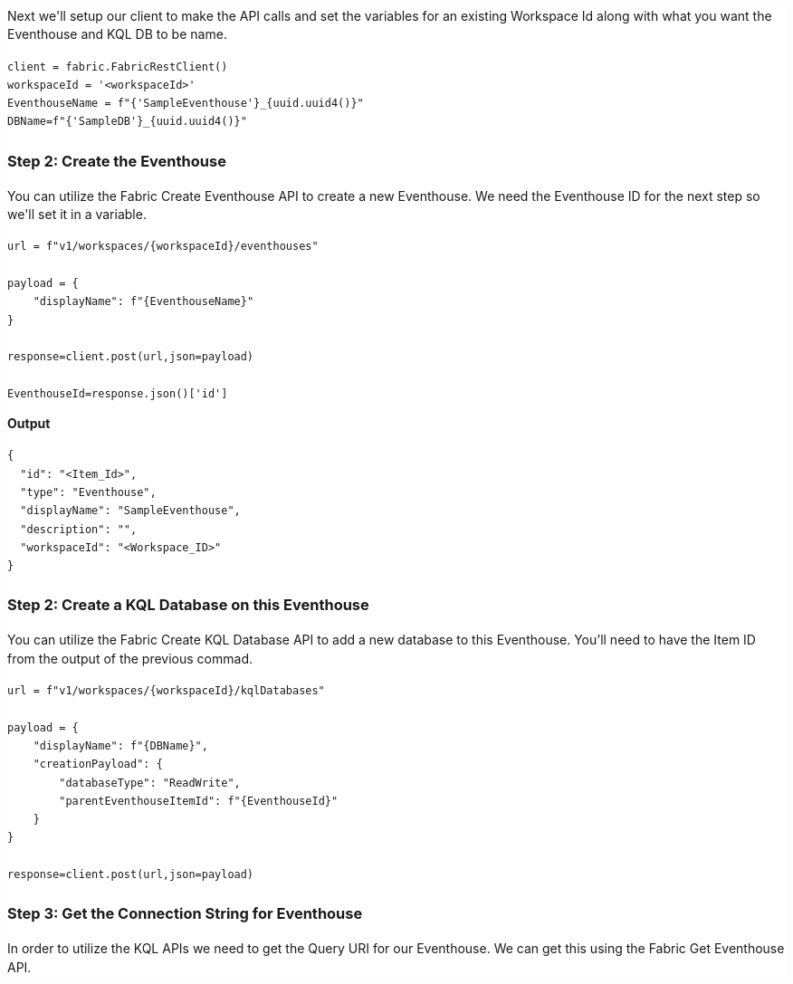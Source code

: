 Next we'll setup our client to make the API calls and set the variables for an existing Workspace Id along with what you want the Eventhouse and KQL DB to be name.
```
client = fabric.FabricRestClient()
workspaceId = '<workspaceId>'
EventhouseName = f"{'SampleEventhouse'}_{uuid.uuid4()}"
DBName=f"{'SampleDB'}_{uuid.uuid4()}"
```

### Step 2: Create the Eventhouse
You can utilize the Fabric Create Eventhouse API to create a new Eventhouse. We need the Eventhouse ID for the next step so we'll set it in a variable.

```
url = f"v1/workspaces/{workspaceId}/eventhouses"

payload = {
    "displayName": f"{EventhouseName}"
}

response=client.post(url,json=payload)

EventhouseId=response.json()['id']
```
**Output**
```
{
  "id": "<Item_Id>",
  "type": "Eventhouse",
  "displayName": "SampleEventhouse",
  "description": "",
  "workspaceId": "<Workspace_ID>"
}
```
### Step 2: Create a KQL Database on this Eventhouse
You can utilize the Fabric Create KQL Database API to add a new database to this Eventhouse. You’ll need to have the Item ID from the output of the previous commad.

```
url = f"v1/workspaces/{workspaceId}/kqlDatabases"

payload = {
    "displayName": f"{DBName}",
    "creationPayload": {
        "databaseType": "ReadWrite",
        "parentEventhouseItemId": f"{EventhouseId}"
    }
}

response=client.post(url,json=payload)
```
### Step 3: Get the Connection String for Eventhouse
In order to utilize the KQL APIs we need to get the Query URI for our Eventhouse. We can get this using the Fabric Get Eventhouse API.
